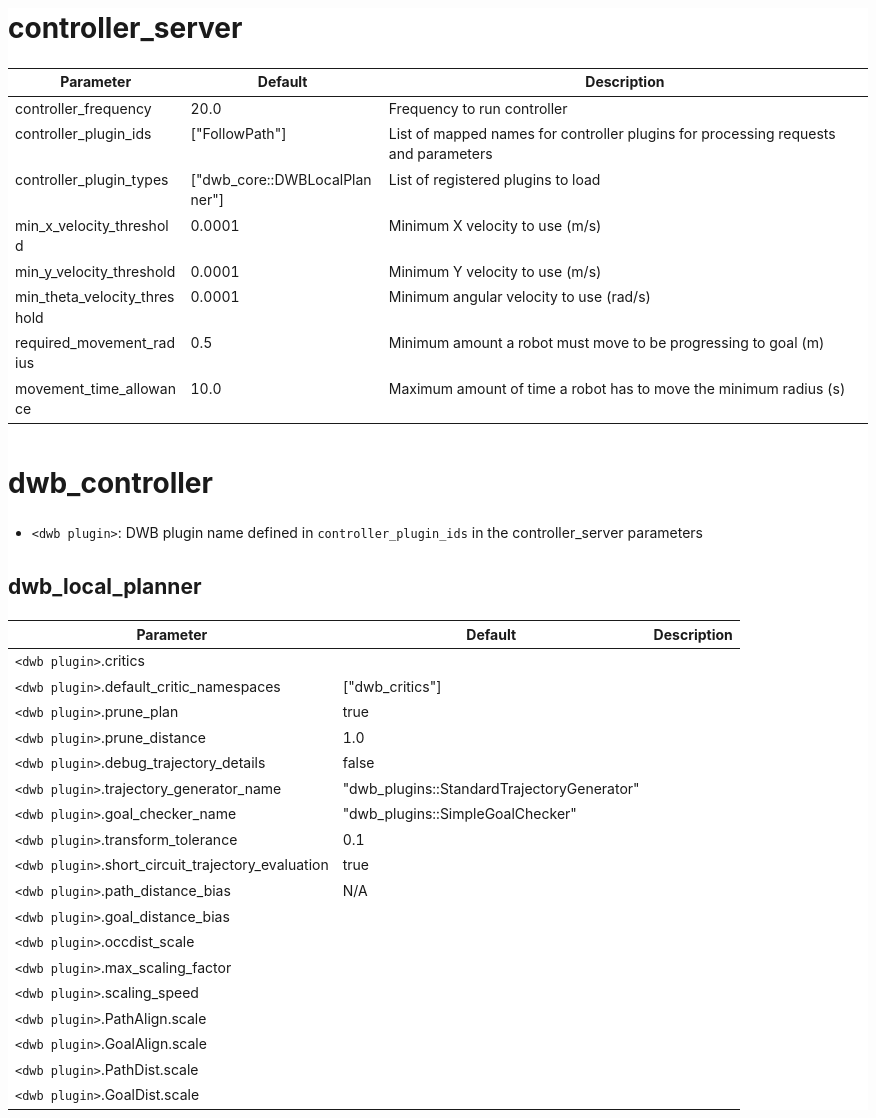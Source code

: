 # controller_server

| Parameter | Default | Description |
| ----------| --------| ------------|
| controller_frequency | 20.0 | Frequency to run controller |
| controller_plugin_ids | ["FollowPath"] | List of mapped names for controller plugins for processing requests and parameters |
| controller_plugin_types | ["dwb_core::DWBLocalPlanner"] | List of registered plugins to load |
| min_x_velocity_threshold | 0.0001 | Minimum X velocity to use (m/s) |
| min_y_velocity_threshold | 0.0001 | Minimum Y velocity to use (m/s) |
| min_theta_velocity_threshold | 0.0001 | Minimum angular velocity to use (rad/s) |
| required_movement_radius | 0.5 | Minimum amount a robot must move to be progressing to goal (m) |
| movement_time_allowance | 10.0 | Maximum amount of time a robot has to move the minimum radius (s) |

# dwb_controller

* `<dwb plugin>`: DWB plugin name defined in `controller_plugin_ids` in the controller_server parameters

## dwb_local_planner

| Parameter | Default | Description |
| ----------| --------| ------------|
| `<dwb plugin>`.critics | | |
| `<dwb plugin>`.default_critic_namespaces | ["dwb_critics"] | |
| `<dwb plugin>`.prune_plan | true | |
| `<dwb plugin>`.prune_distance | 1.0 | |
| `<dwb plugin>`.debug_trajectory_details | false | |
| `<dwb plugin>`.trajectory_generator_name | "dwb_plugins::StandardTrajectoryGenerator" | |
| `<dwb plugin>`.goal_checker_name | "dwb_plugins::SimpleGoalChecker" | |
| `<dwb plugin>`.transform_tolerance | 0.1 | |
| `<dwb plugin>`.short_circuit_trajectory_evaluation | true | |
| `<dwb plugin>`.path_distance_bias | N/A | |
| `<dwb plugin>`.goal_distance_bias |  | |
| `<dwb plugin>`.occdist_scale |  | |
| `<dwb plugin>`.max_scaling_factor |  | |
| `<dwb plugin>`.scaling_speed |  | |
| `<dwb plugin>`.PathAlign.scale |  | |
| `<dwb plugin>`.GoalAlign.scale |  | |
| `<dwb plugin>`.PathDist.scale |  | |
| `<dwb plugin>`.GoalDist.scale |  | |
